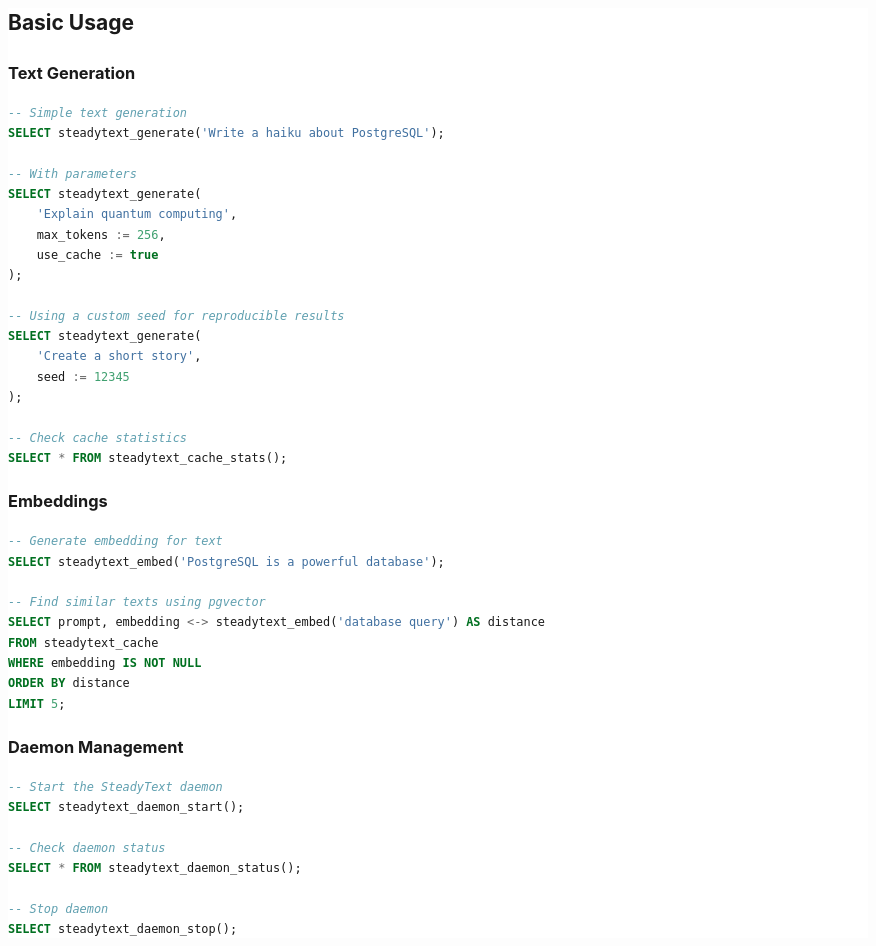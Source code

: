 ## Basic Usage

### Text Generation

```sql
-- Simple text generation
SELECT steadytext_generate('Write a haiku about PostgreSQL');

-- With parameters
SELECT steadytext_generate(
    'Explain quantum computing',
    max_tokens := 256,
    use_cache := true
);

-- Using a custom seed for reproducible results
SELECT steadytext_generate(
    'Create a short story',
    seed := 12345
);

-- Check cache statistics
SELECT * FROM steadytext_cache_stats();
```

### Embeddings

```sql
-- Generate embedding for text
SELECT steadytext_embed('PostgreSQL is a powerful database');

-- Find similar texts using pgvector
SELECT prompt, embedding <-> steadytext_embed('database query') AS distance
FROM steadytext_cache
WHERE embedding IS NOT NULL
ORDER BY distance
LIMIT 5;
```

### Daemon Management

```sql
-- Start the SteadyText daemon
SELECT steadytext_daemon_start();

-- Check daemon status
SELECT * FROM steadytext_daemon_status();

-- Stop daemon
SELECT steadytext_daemon_stop();
```
